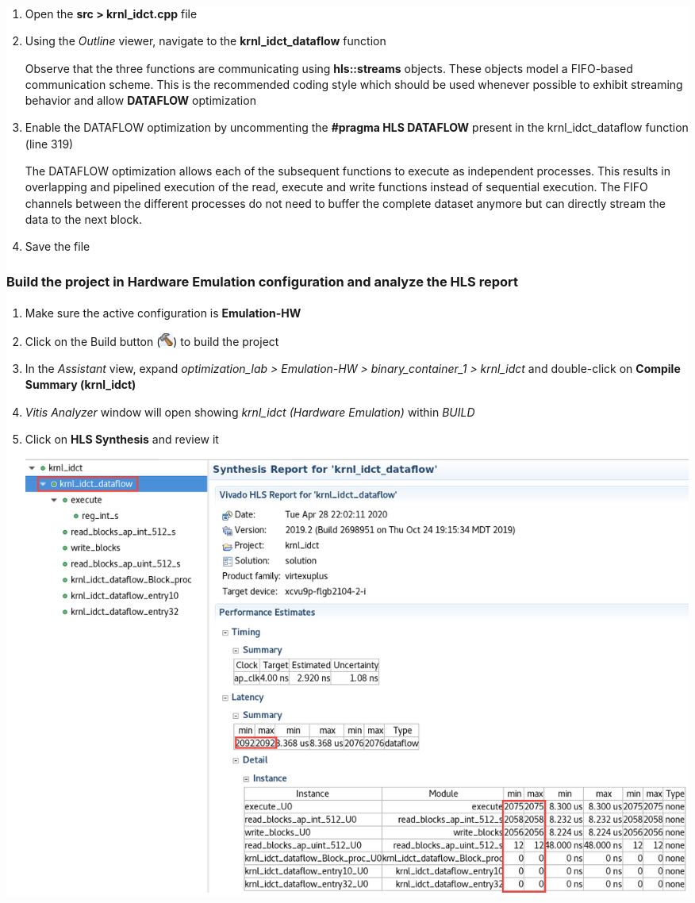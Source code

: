 1. Open the **src > krnl\_idct.cpp** file

1. Using the *Outline* viewer, navigate to the **krnl\_idct\_dataflow** function  

    Observe that the three functions are communicating using **hls::streams** objects. These objects model a FIFO-based communication scheme. This is the recommended coding style which should be used whenever possible to exhibit streaming behavior and allow **DATAFLOW** optimization

1. Enable the DATAFLOW optimization by uncommenting the **#pragma HLS DATAFLOW** present in the krnl\_idct\_dataflow function (line 319)

    The DATAFLOW optimization allows each of the subsequent functions to execute as independent processes. This results in overlapping and pipelined execution of the read, execute and write functions instead of sequential execution. The FIFO channels between the different processes do not need to buffer the complete dataset anymore but can directly stream the data to the next block.

1. Save the file

### Build the project in Hardware Emulation configuration and analyze the HLS report

1. Make sure the active configuration is **Emulation-HW**

1. Click on the Build button (![alt tag](./images/Fig-build.png)) to build the project

1. In the *Assistant* view, expand *optimization\_lab > Emulation-HW > binary\_container\_1 > krnl\_idct* and double-click on **Compile Summary (krnl\_idct)**

1. *Vitis Analyzer* window will open showing *krnl\_idct (Hardware Emulation)* within *BUILD*

1. Click on **HLS Synthesis** and review it

	![](./images/optimization_lab/hls_synthesis_report_dataflow.png)
